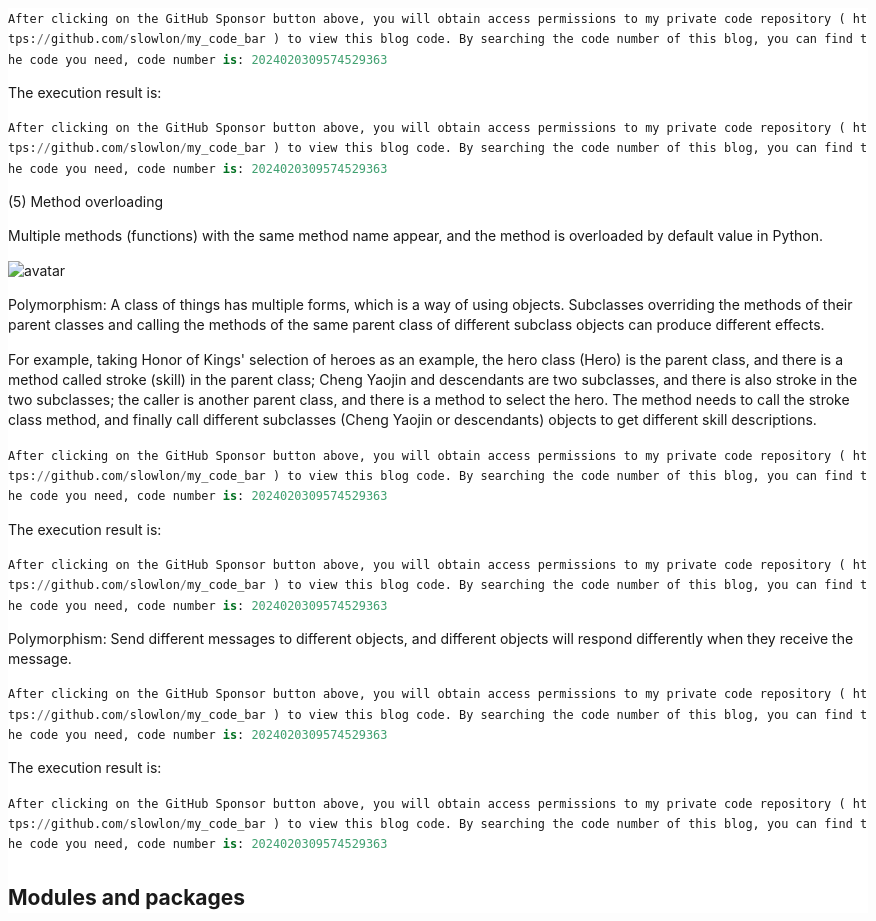  ```python  
After clicking on the GitHub Sponsor button above, you will obtain access permissions to my private code repository ( https://github.com/slowlon/my_code_bar ) to view this blog code. By searching the code number of this blog, you can find the code you need, code number is: 2024020309574529363
 ```  
The execution result is: 

 ```python  
After clicking on the GitHub Sponsor button above, you will obtain access permissions to my private code repository ( https://github.com/slowlon/my_code_bar ) to view this blog code. By searching the code number of this blog, you can find the code you need, code number is: 2024020309574529363
 ```  
(5) Method overloading 

Multiple methods (functions) with the same method name appear, and the method is overloaded by default value in Python. 

![avatar]( 1e813d480ba049e387a2ce3929d55dfd.jpg) 

Polymorphism: A class of things has multiple forms, which is a way of using objects. Subclasses overriding the methods of their parent classes and calling the methods of the same parent class of different subclass objects can produce different effects. 

For example, taking Honor of Kings' selection of heroes as an example, the hero class (Hero) is the parent class, and there is a method called stroke (skill) in the parent class; Cheng Yaojin and descendants are two subclasses, and there is also stroke in the two subclasses; the caller is another parent class, and there is a method to select the hero. The method needs to call the stroke class method, and finally call different subclasses (Cheng Yaojin or descendants) objects to get different skill descriptions. 

 ```python  
After clicking on the GitHub Sponsor button above, you will obtain access permissions to my private code repository ( https://github.com/slowlon/my_code_bar ) to view this blog code. By searching the code number of this blog, you can find the code you need, code number is: 2024020309574529363
 ```  
The execution result is: 

 ```python  
After clicking on the GitHub Sponsor button above, you will obtain access permissions to my private code repository ( https://github.com/slowlon/my_code_bar ) to view this blog code. By searching the code number of this blog, you can find the code you need, code number is: 2024020309574529363
 ```  
Polymorphism: Send different messages to different objects, and different objects will respond differently when they receive the message. 

 ```python  
After clicking on the GitHub Sponsor button above, you will obtain access permissions to my private code repository ( https://github.com/slowlon/my_code_bar ) to view this blog code. By searching the code number of this blog, you can find the code you need, code number is: 2024020309574529363
 ```  
The execution result is: 

 ```python  
After clicking on the GitHub Sponsor button above, you will obtain access permissions to my private code repository ( https://github.com/slowlon/my_code_bar ) to view this blog code. By searching the code number of this blog, you can find the code you need, code number is: 2024020309574529363
 ```  
##  Modules and packages 
